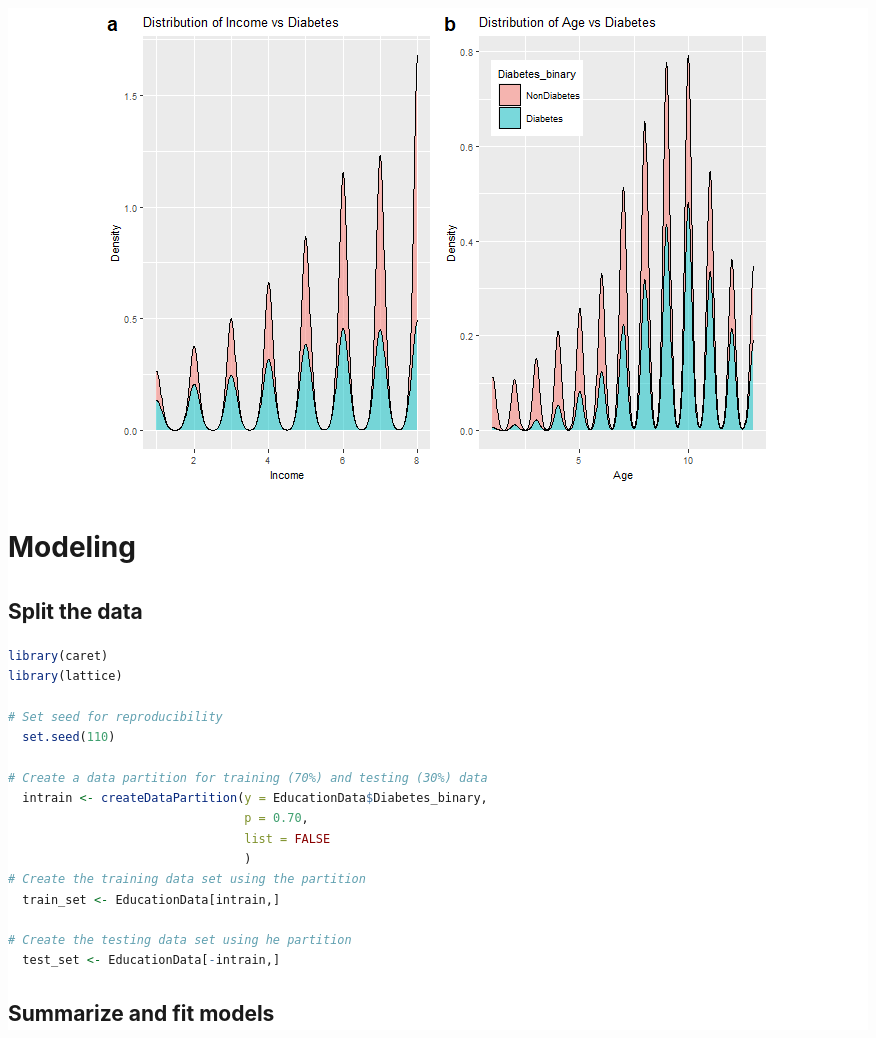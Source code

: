 <img src="SomeCollege_files/figure-gfm/unnamed-chunk-21-1.png" style="display: block; margin: auto;" />

# Modeling

## Split the data

``` r
library(caret)
library(lattice)

# Set seed for reproducibility
  set.seed(110)

# Create a data partition for training (70%) and testing (30%) data
  intrain <- createDataPartition(y = EducationData$Diabetes_binary,
                                 p = 0.70,
                                 list = FALSE
                                 )
# Create the training data set using the partition
  train_set <- EducationData[intrain,]

# Create the testing data set using he partition
  test_set <- EducationData[-intrain,]
```

## Summarize and fit models
